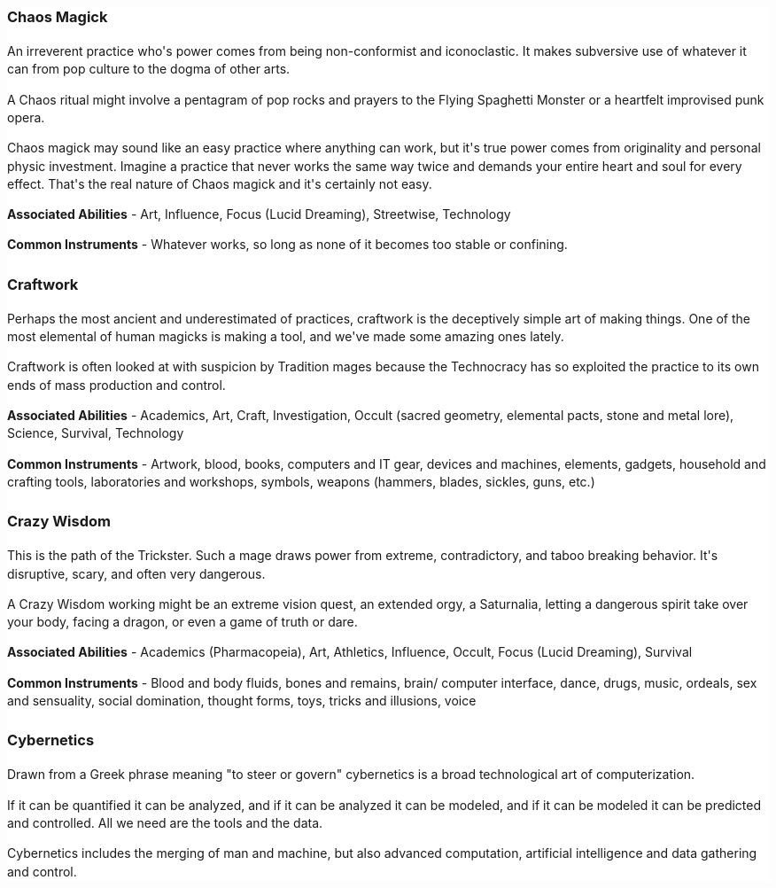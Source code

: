 ### Chaos Magick

  An irreverent practice who's power comes from being non-conformist and iconoclastic. It makes subversive use of whatever it can from pop culture to the dogma of other arts.

  A Chaos ritual might involve a pentagram of pop rocks and prayers to the Flying Spaghetti Monster or a heartfelt improvised punk opera.

  Chaos magick may sound like an easy practice where anything can work, but it's true power comes from originality and personal physic investment. Imagine a practice that never works the same way twice and demands your entire heart and soul for every effect. That's the real nature of Chaos magick and it's certainly not easy. 

  **Associated Abilities** - Art, Influence, Focus (Lucid Dreaming), Streetwise, Technology 

  **Common Instruments** - Whatever works, so long as none of it becomes too stable or confining.

### Craftwork

  Perhaps the most ancient and underestimated of practices, craftwork is the deceptively simple art of making things. One of the most elemental of human magicks is making a tool, and we've made some amazing ones lately. 

  Craftwork is often looked at with suspicion by Tradition mages because the Technocracy has so exploited the practice to its own ends of mass production and control.

  **Associated Abilities** - Academics, Art, Craft, Investigation, Occult (sacred geometry, elemental pacts, stone and metal lore), Science, Survival, Technology

  **Common Instruments** - Artwork, blood, books, computers and IT gear, devices and machines, elements, gadgets, household and crafting tools, laboratories and workshops, symbols, weapons (hammers, blades, sickles, guns, etc.)

### Crazy Wisdom

 This is the path of the Trickster. Such a mage draws power from extreme, contradictory, and taboo breaking behavior. It's disruptive, scary, and often very dangerous. 

 A Crazy Wisdom working might be an extreme vision quest, an extended orgy, a Saturnalia, letting a dangerous spirit take over your body, facing a dragon, or even a game of truth or dare.

 **Associated Abilities** - Academics (Pharmacopeia), Art, Athletics, Influence, Occult, Focus (Lucid Dreaming), Survival

 **Common Instruments** - Blood and body fluids, bones and remains, brain/ computer interface, dance, drugs, music, ordeals, sex and sensuality, social domination, thought forms, toys, tricks and illusions, voice

### Cybernetics

 Drawn from a Greek phrase meaning "to steer or govern" cybernetics is a broad technological art of computerization. 

 If it can be quantified it can be analyzed, and if it can be analyzed it can be modeled, and if it can be modeled it can be predicted and controlled. All we need are the tools and the data.

 Cybernetics includes the merging of man and machine, but also advanced computation, artificial intelligence and data gathering and control. 
